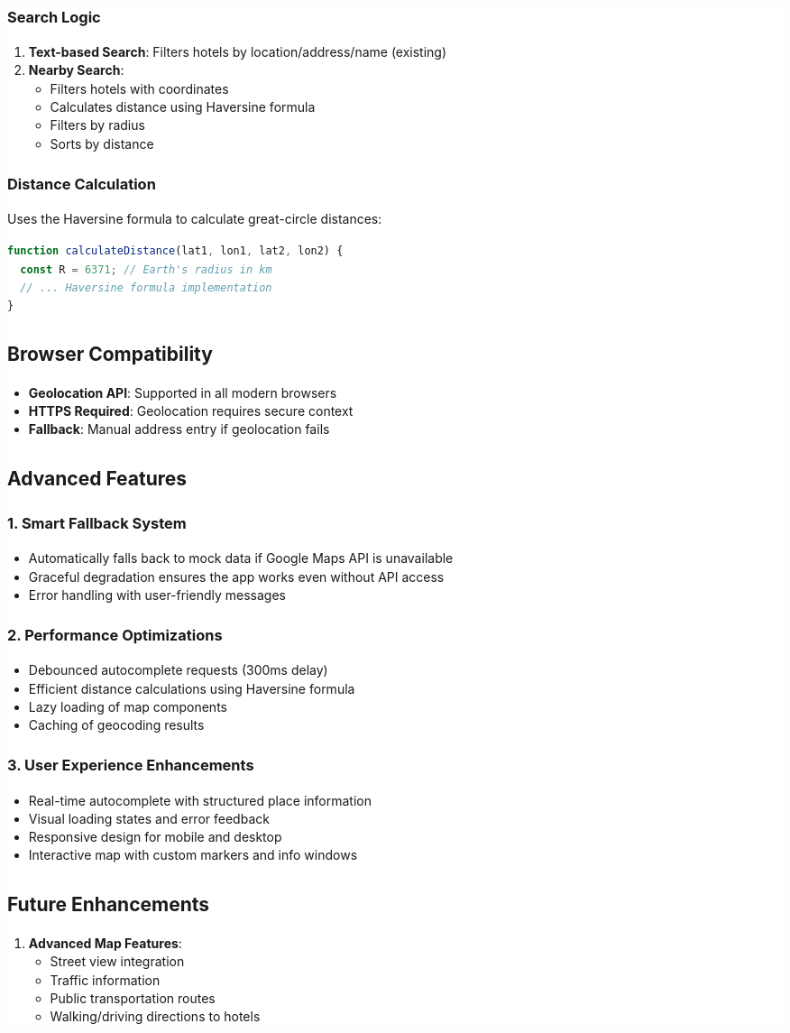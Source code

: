 ### Search Logic

1. **Text-based Search**: Filters hotels by location/address/name (existing)
2. **Nearby Search**: 
   - Filters hotels with coordinates
   - Calculates distance using Haversine formula
   - Filters by radius
   - Sorts by distance

### Distance Calculation

Uses the Haversine formula to calculate great-circle distances:
```javascript
function calculateDistance(lat1, lon1, lat2, lon2) {
  const R = 6371; // Earth's radius in km
  // ... Haversine formula implementation
}
```

## Browser Compatibility

- **Geolocation API**: Supported in all modern browsers
- **HTTPS Required**: Geolocation requires secure context
- **Fallback**: Manual address entry if geolocation fails

## Advanced Features

### 1. **Smart Fallback System**
- Automatically falls back to mock data if Google Maps API is unavailable
- Graceful degradation ensures the app works even without API access
- Error handling with user-friendly messages

### 2. **Performance Optimizations**
- Debounced autocomplete requests (300ms delay)
- Efficient distance calculations using Haversine formula
- Lazy loading of map components
- Caching of geocoding results

### 3. **User Experience Enhancements**
- Real-time autocomplete with structured place information
- Visual loading states and error feedback
- Responsive design for mobile and desktop
- Interactive map with custom markers and info windows

## Future Enhancements

1. **Advanced Map Features**: 
   - Street view integration
   - Traffic information
   - Public transportation routes
   - Walking/driving directions to hotels
